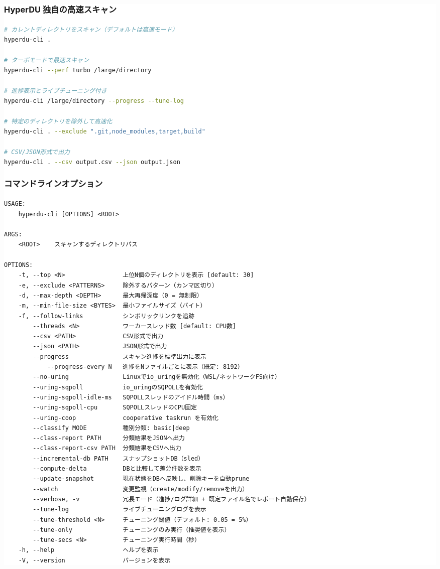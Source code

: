 ### HyperDU 独自の高速スキャン

```bash
# カレントディレクトリをスキャン（デフォルトは高速モード）
hyperdu-cli .

# ターボモードで最速スキャン
hyperdu-cli --perf turbo /large/directory

# 進捗表示とライブチューニング付き
hyperdu-cli /large/directory --progress --tune-log

# 特定のディレクトリを除外して高速化
hyperdu-cli . --exclude ".git,node_modules,target,build"

# CSV/JSON形式で出力
hyperdu-cli . --csv output.csv --json output.json
```

### コマンドラインオプション

```
USAGE:
    hyperdu-cli [OPTIONS] <ROOT>

ARGS:
    <ROOT>    スキャンするディレクトリパス

OPTIONS:
    -t, --top <N>                上位N個のディレクトリを表示 [default: 30]
    -e, --exclude <PATTERNS>     除外するパターン（カンマ区切り）
    -d, --max-depth <DEPTH>      最大再帰深度（0 = 無制限）
    -m, --min-file-size <BYTES>  最小ファイルサイズ（バイト）
    -f, --follow-links           シンボリックリンクを追跡
        --threads <N>            ワーカースレッド数 [default: CPU数]
        --csv <PATH>             CSV形式で出力
        --json <PATH>            JSON形式で出力
        --progress               スキャン進捗を標準出力に表示
            --progress-every N   進捗をNファイルごとに表示（既定: 8192）
        --no-uring               Linuxでio_uringを無効化（WSL/ネットワークFS向け）
        --uring-sqpoll           io_uringのSQPOLLを有効化
        --uring-sqpoll-idle-ms   SQPOLLスレッドのアイドル時間（ms）
        --uring-sqpoll-cpu       SQPOLLスレッドのCPU固定
        --uring-coop             cooperative taskrun を有効化
        --classify MODE          種別分類: basic|deep
        --class-report PATH      分類結果をJSONへ出力
        --class-report-csv PATH  分類結果をCSVへ出力
        --incremental-db PATH    スナップショットDB（sled）
        --compute-delta          DBと比較して差分件数を表示
        --update-snapshot        現在状態をDBへ反映し、削除キーを自動prune
        --watch                  変更監視（create/modify/removeを出力）
        --verbose, -v            冗長モード（進捗/ログ詳細 + 既定ファイル名でレポート自動保存）
        --tune-log               ライブチューニングログを表示
        --tune-threshold <N>     チューニング閾値（デフォルト: 0.05 = 5%）
        --tune-only              チューニングのみ実行（推奨値を表示）
        --tune-secs <N>          チューニング実行時間（秒）
    -h, --help                   ヘルプを表示
    -V, --version                バージョンを表示
```
